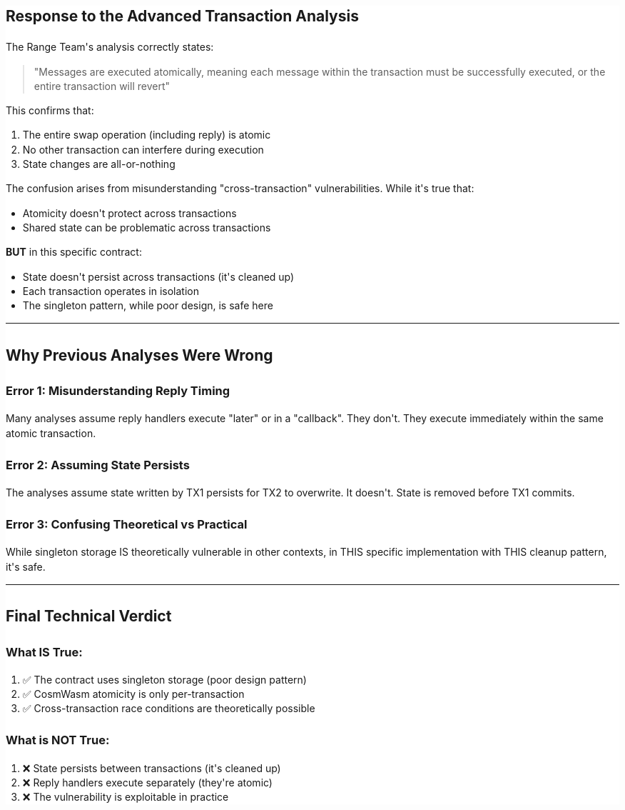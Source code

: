 
## Response to the Advanced Transaction Analysis

The Range Team's analysis correctly states:
> "Messages are executed atomically, meaning each message within the transaction must be successfully executed, or the entire transaction will revert"

This confirms that:
1. The entire swap operation (including reply) is atomic
2. No other transaction can interfere during execution
3. State changes are all-or-nothing

The confusion arises from misunderstanding "cross-transaction" vulnerabilities. While it's true that:
- Atomicity doesn't protect across transactions
- Shared state can be problematic across transactions

**BUT** in this specific contract:
- State doesn't persist across transactions (it's cleaned up)
- Each transaction operates in isolation
- The singleton pattern, while poor design, is safe here

---

## Why Previous Analyses Were Wrong

### Error 1: Misunderstanding Reply Timing
Many analyses assume reply handlers execute "later" or in a "callback". They don't. They execute immediately within the same atomic transaction.

### Error 2: Assuming State Persists
The analyses assume state written by TX1 persists for TX2 to overwrite. It doesn't. State is removed before TX1 commits.

### Error 3: Confusing Theoretical vs Practical
While singleton storage IS theoretically vulnerable in other contexts, in THIS specific implementation with THIS cleanup pattern, it's safe.

---

## Final Technical Verdict

### What IS True:
1. ✅ The contract uses singleton storage (poor design pattern)
2. ✅ CosmWasm atomicity is only per-transaction
3. ✅ Cross-transaction race conditions are theoretically possible

### What is NOT True:
1. ❌ State persists between transactions (it's cleaned up)
2. ❌ Reply handlers execute separately (they're atomic)
3. ❌ The vulnerability is exploitable in practice
